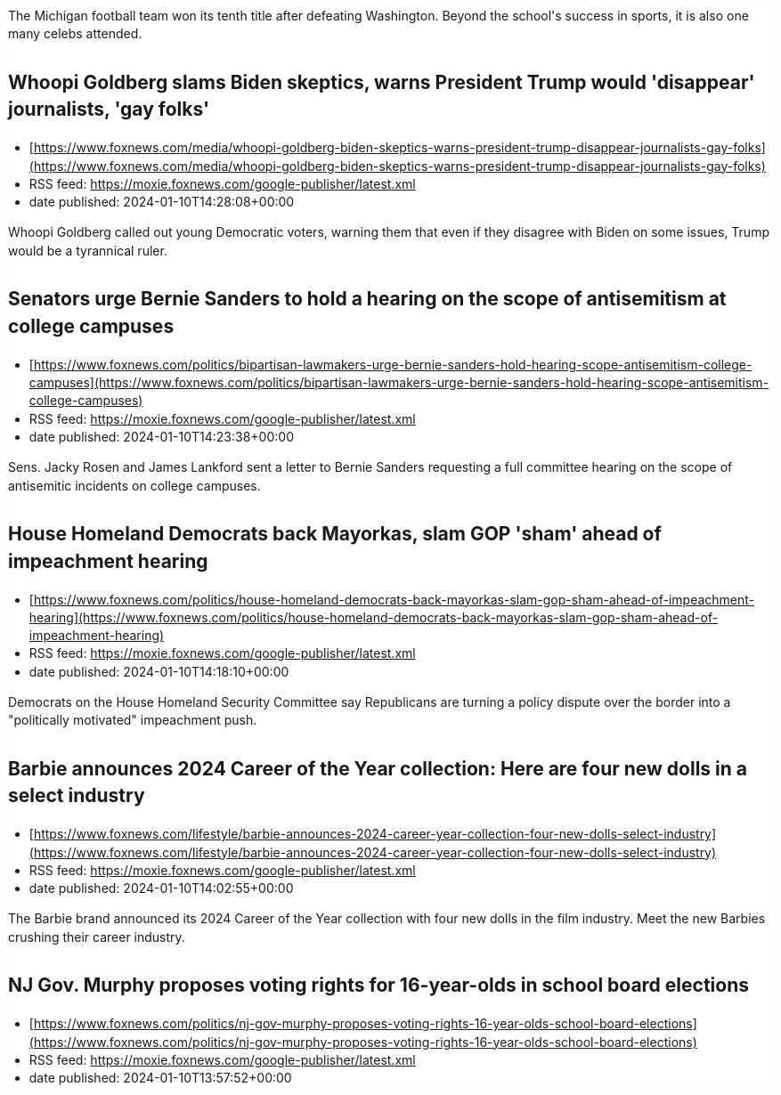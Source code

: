 The Michigan football team won its tenth title after defeating Washington. Beyond the school&apos;s success in sports, it is also one many celebs attended.

## Whoopi Goldberg slams Biden skeptics, warns President Trump would 'disappear' journalists, 'gay folks'
 - [https://www.foxnews.com/media/whoopi-goldberg-biden-skeptics-warns-president-trump-disappear-journalists-gay-folks](https://www.foxnews.com/media/whoopi-goldberg-biden-skeptics-warns-president-trump-disappear-journalists-gay-folks)
 - RSS feed: https://moxie.foxnews.com/google-publisher/latest.xml
 - date published: 2024-01-10T14:28:08+00:00

Whoopi Goldberg called out young Democratic voters, warning them that even if they disagree with Biden on some issues, Trump would be a tyrannical ruler.

## Senators urge Bernie Sanders to hold a hearing on the scope of antisemitism at college campuses
 - [https://www.foxnews.com/politics/bipartisan-lawmakers-urge-bernie-sanders-hold-hearing-scope-antisemitism-college-campuses](https://www.foxnews.com/politics/bipartisan-lawmakers-urge-bernie-sanders-hold-hearing-scope-antisemitism-college-campuses)
 - RSS feed: https://moxie.foxnews.com/google-publisher/latest.xml
 - date published: 2024-01-10T14:23:38+00:00

Sens. Jacky Rosen and James Lankford sent a letter to Bernie Sanders requesting a full committee hearing on the scope of antisemitic incidents on college campuses.

## House Homeland Democrats back Mayorkas, slam GOP 'sham' ahead of impeachment hearing
 - [https://www.foxnews.com/politics/house-homeland-democrats-back-mayorkas-slam-gop-sham-ahead-of-impeachment-hearing](https://www.foxnews.com/politics/house-homeland-democrats-back-mayorkas-slam-gop-sham-ahead-of-impeachment-hearing)
 - RSS feed: https://moxie.foxnews.com/google-publisher/latest.xml
 - date published: 2024-01-10T14:18:10+00:00

Democrats on the House Homeland Security Committee say Republicans are turning a policy dispute over the border into a &quot;politically motivated&quot; impeachment push.

## Barbie announces 2024 Career of the Year collection: Here are four new dolls in a select industry
 - [https://www.foxnews.com/lifestyle/barbie-announces-2024-career-year-collection-four-new-dolls-select-industry](https://www.foxnews.com/lifestyle/barbie-announces-2024-career-year-collection-four-new-dolls-select-industry)
 - RSS feed: https://moxie.foxnews.com/google-publisher/latest.xml
 - date published: 2024-01-10T14:02:55+00:00

The Barbie brand announced its 2024 Career of the Year collection with four new dolls in the film industry. Meet the new Barbies crushing their career industry.

## NJ Gov. Murphy proposes voting rights for 16-year-olds in school board elections
 - [https://www.foxnews.com/politics/nj-gov-murphy-proposes-voting-rights-16-year-olds-school-board-elections](https://www.foxnews.com/politics/nj-gov-murphy-proposes-voting-rights-16-year-olds-school-board-elections)
 - RSS feed: https://moxie.foxnews.com/google-publisher/latest.xml
 - date published: 2024-01-10T13:57:52+00:00
